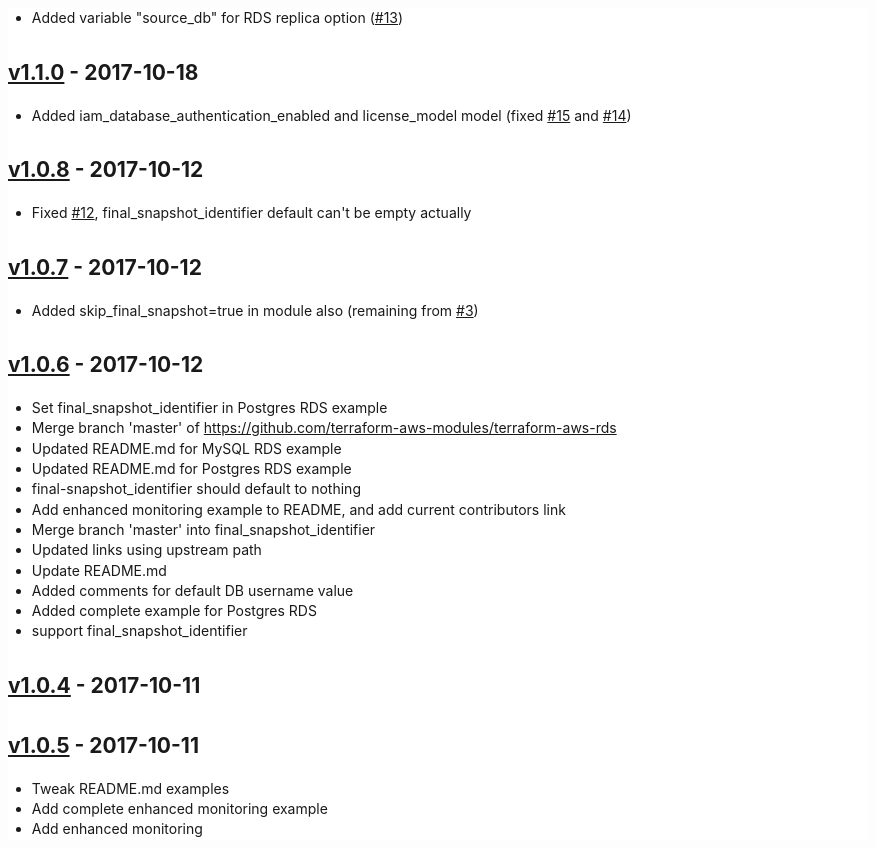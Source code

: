 - Added variable "source_db" for RDS replica option ([#13](https://github.com/terraform-aws-modules/terraform-aws-rds/issues/13))


<a name="v1.1.0"></a>
## [v1.1.0] - 2017-10-18

- Added iam_database_authentication_enabled and license_model model (fixed [#15](https://github.com/terraform-aws-modules/terraform-aws-rds/issues/15) and [#14](https://github.com/terraform-aws-modules/terraform-aws-rds/issues/14))


<a name="v1.0.8"></a>
## [v1.0.8] - 2017-10-12

- Fixed [#12](https://github.com/terraform-aws-modules/terraform-aws-rds/issues/12), final_snapshot_identifier default can't be empty actually


<a name="v1.0.7"></a>
## [v1.0.7] - 2017-10-12

- Added skip_final_snapshot=true in module also (remaining from [#3](https://github.com/terraform-aws-modules/terraform-aws-rds/issues/3))


<a name="v1.0.6"></a>
## [v1.0.6] - 2017-10-12

- Set final_snapshot_identifier in Postgres RDS example
- Merge branch 'master' of https://github.com/terraform-aws-modules/terraform-aws-rds
- Updated README.md for MySQL RDS example
- Updated README.md for Postgres RDS example
- final-snapshot_identifier should default to nothing
- Add enhanced monitoring example to README, and add current contributors link
- Merge branch 'master' into final_snapshot_identifier
- Updated links using upstream path
- Update README.md
- Added comments for default DB username value
- Added complete example for Postgres RDS
- support final_snapshot_identifier


<a name="v1.0.4"></a>
## [v1.0.4] - 2017-10-11



<a name="v1.0.5"></a>
## [v1.0.5] - 2017-10-11

- Tweak README.md examples
- Add complete enhanced monitoring example
- Add enhanced monitoring


[Unreleased]: https://github.com/terraform-aws-modules/terraform-aws-rds/compare/v3.4.0...HEAD
[v3.4.0]: https://github.com/terraform-aws-modules/terraform-aws-rds/compare/v3.3.0...v3.4.0
[v3.3.0]: https://github.com/terraform-aws-modules/terraform-aws-rds/compare/v3.2.0...v3.3.0
[v3.2.0]: https://github.com/terraform-aws-modules/terraform-aws-rds/compare/v3.1.0...v3.2.0
[v3.1.0]: https://github.com/terraform-aws-modules/terraform-aws-rds/compare/v3.0.0...v3.1.0
[v3.0.0]: https://github.com/terraform-aws-modules/terraform-aws-rds/compare/v2.35.0...v3.0.0
[v2.35.0]: https://github.com/terraform-aws-modules/terraform-aws-rds/compare/v2.34.0...v2.35.0
[v2.34.0]: https://github.com/terraform-aws-modules/terraform-aws-rds/compare/v2.33.0...v2.34.0
[v2.33.0]: https://github.com/terraform-aws-modules/terraform-aws-rds/compare/v2.32.0...v2.33.0
[v2.32.0]: https://github.com/terraform-aws-modules/terraform-aws-rds/compare/v2.31.0...v2.32.0
[v2.31.0]: https://github.com/terraform-aws-modules/terraform-aws-rds/compare/v2.30.0...v2.31.0
[v2.30.0]: https://github.com/terraform-aws-modules/terraform-aws-rds/compare/v2.29.0...v2.30.0
[v2.29.0]: https://github.com/terraform-aws-modules/terraform-aws-rds/compare/v2.28.0...v2.29.0
[v2.28.0]: https://github.com/terraform-aws-modules/terraform-aws-rds/compare/v2.27.0...v2.28.0
[v2.27.0]: https://github.com/terraform-aws-modules/terraform-aws-rds/compare/v2.26.0...v2.27.0
[v2.26.0]: https://github.com/terraform-aws-modules/terraform-aws-rds/compare/v2.25.0...v2.26.0
[v2.25.0]: https://github.com/terraform-aws-modules/terraform-aws-rds/compare/v2.24.0...v2.25.0
[v2.24.0]: https://github.com/terraform-aws-modules/terraform-aws-rds/compare/v2.23.0...v2.24.0
[v2.23.0]: https://github.com/terraform-aws-modules/terraform-aws-rds/compare/v2.22.0...v2.23.0
[v2.22.0]: https://github.com/terraform-aws-modules/terraform-aws-rds/compare/v2.21.0...v2.22.0
[v2.21.0]: https://github.com/terraform-aws-modules/terraform-aws-rds/compare/v2.20.0...v2.21.0
[v2.20.0]: https://github.com/terraform-aws-modules/terraform-aws-rds/compare/v2.19.0...v2.20.0
[v2.19.0]: https://github.com/terraform-aws-modules/terraform-aws-rds/compare/v2.18.0...v2.19.0
[v2.18.0]: https://github.com/terraform-aws-modules/terraform-aws-rds/compare/v2.17.0...v2.18.0
[v2.17.0]: https://github.com/terraform-aws-modules/terraform-aws-rds/compare/v2.16.0...v2.17.0
[v2.16.0]: https://github.com/terraform-aws-modules/terraform-aws-rds/compare/v2.15.0...v2.16.0
[v2.15.0]: https://github.com/terraform-aws-modules/terraform-aws-rds/compare/v1.37.0...v2.15.0
[v1.37.0]: https://github.com/terraform-aws-modules/terraform-aws-rds/compare/v2.14.0...v1.37.0
[v2.14.0]: https://github.com/terraform-aws-modules/terraform-aws-rds/compare/v1.36.0...v2.14.0
[v1.36.0]: https://github.com/terraform-aws-modules/terraform-aws-rds/compare/v2.13.0...v1.36.0
[v2.13.0]: https://github.com/terraform-aws-modules/terraform-aws-rds/compare/v1.35.0...v2.13.0
[v1.35.0]: https://github.com/terraform-aws-modules/terraform-aws-rds/compare/v2.12.0...v1.35.0
[v2.12.0]: https://github.com/terraform-aws-modules/terraform-aws-rds/compare/v1.34.0...v2.12.0
[v1.34.0]: https://github.com/terraform-aws-modules/terraform-aws-rds/compare/v2.11.0...v1.34.0
[v2.11.0]: https://github.com/terraform-aws-modules/terraform-aws-rds/compare/v2.10.0...v2.11.0
[v2.10.0]: https://github.com/terraform-aws-modules/terraform-aws-rds/compare/v2.9.0...v2.10.0
[v2.9.0]: https://github.com/terraform-aws-modules/terraform-aws-rds/compare/v2.8.0...v2.9.0
[v2.8.0]: https://github.com/terraform-aws-modules/terraform-aws-rds/compare/v2.7.0...v2.8.0
[v2.7.0]: https://github.com/terraform-aws-modules/terraform-aws-rds/compare/v2.6.0...v2.7.0
[v2.6.0]: https://github.com/terraform-aws-modules/terraform-aws-rds/compare/v1.33.0...v2.6.0
[v1.33.0]: https://github.com/terraform-aws-modules/terraform-aws-rds/compare/v1.32.0...v1.33.0
[v1.32.0]: https://github.com/terraform-aws-modules/terraform-aws-rds/compare/v1.31.0...v1.32.0
[v1.31.0]: https://github.com/terraform-aws-modules/terraform-aws-rds/compare/v2.5.0...v1.31.0
[v2.5.0]: https://github.com/terraform-aws-modules/terraform-aws-rds/compare/v2.4.0...v2.5.0
[v2.4.0]: https://github.com/terraform-aws-modules/terraform-aws-rds/compare/v1.30.0...v2.4.0
[v1.30.0]: https://github.com/terraform-aws-modules/terraform-aws-rds/compare/v2.3.0...v1.30.0
[v2.3.0]: https://github.com/terraform-aws-modules/terraform-aws-rds/compare/v2.2.0...v2.3.0
[v2.2.0]: https://github.com/terraform-aws-modules/terraform-aws-rds/compare/v1.29.0...v2.2.0
[v1.29.0]: https://github.com/terraform-aws-modules/terraform-aws-rds/compare/v2.1.0...v1.29.0
[v2.1.0]: https://github.com/terraform-aws-modules/terraform-aws-rds/compare/v2.0.0...v2.1.0
[v2.0.0]: https://github.com/terraform-aws-modules/terraform-aws-rds/compare/v1.28.0...v2.0.0
[v1.28.0]: https://github.com/terraform-aws-modules/terraform-aws-rds/compare/v1.27.0...v1.28.0
[v1.27.0]: https://github.com/terraform-aws-modules/terraform-aws-rds/compare/v1.26.0...v1.27.0
[v1.26.0]: https://github.com/terraform-aws-modules/terraform-aws-rds/compare/v1.25.0...v1.26.0
[v1.25.0]: https://github.com/terraform-aws-modules/terraform-aws-rds/compare/v1.24.0...v1.25.0
[v1.24.0]: https://github.com/terraform-aws-modules/terraform-aws-rds/compare/v1.23.0...v1.24.0
[v1.23.0]: https://github.com/terraform-aws-modules/terraform-aws-rds/compare/v1.22.0...v1.23.0
[v1.22.0]: https://github.com/terraform-aws-modules/terraform-aws-rds/compare/v1.21.0...v1.22.0
[v1.21.0]: https://github.com/terraform-aws-modules/terraform-aws-rds/compare/v1.20.0...v1.21.0
[v1.20.0]: https://github.com/terraform-aws-modules/terraform-aws-rds/compare/v1.19.0...v1.20.0
[v1.19.0]: https://github.com/terraform-aws-modules/terraform-aws-rds/compare/v1.18.0...v1.19.0
[v1.18.0]: https://github.com/terraform-aws-modules/terraform-aws-rds/compare/v1.17.0...v1.18.0
[v1.17.0]: https://github.com/terraform-aws-modules/terraform-aws-rds/compare/v1.16.0...v1.17.0
[v1.16.0]: https://github.com/terraform-aws-modules/terraform-aws-rds/compare/v1.15.0...v1.16.0
[v1.15.0]: https://github.com/terraform-aws-modules/terraform-aws-rds/compare/v1.14.0...v1.15.0
[v1.14.0]: https://github.com/terraform-aws-modules/terraform-aws-rds/compare/v1.13.0...v1.14.0
[v1.13.0]: https://github.com/terraform-aws-modules/terraform-aws-rds/compare/v1.12.0...v1.13.0
[v1.12.0]: https://github.com/terraform-aws-modules/terraform-aws-rds/compare/v1.11.0...v1.12.0
[v1.11.0]: https://github.com/terraform-aws-modules/terraform-aws-rds/compare/v1.10.0...v1.11.0
[v1.10.0]: https://github.com/terraform-aws-modules/terraform-aws-rds/compare/v1.9.0...v1.10.0
[v1.9.0]: https://github.com/terraform-aws-modules/terraform-aws-rds/compare/v1.8.0...v1.9.0
[v1.8.0]: https://github.com/terraform-aws-modules/terraform-aws-rds/compare/v1.7.0...v1.8.0
[v1.7.0]: https://github.com/terraform-aws-modules/terraform-aws-rds/compare/v1.6.0...v1.7.0
[v1.6.0]: https://github.com/terraform-aws-modules/terraform-aws-rds/compare/v1.5.0...v1.6.0
[v1.5.0]: https://github.com/terraform-aws-modules/terraform-aws-rds/compare/v1.4.0...v1.5.0
[v1.4.0]: https://github.com/terraform-aws-modules/terraform-aws-rds/compare/v1.3.0...v1.4.0
[v1.3.0]: https://github.com/terraform-aws-modules/terraform-aws-rds/compare/v1.2.0...v1.3.0
[v1.2.0]: https://github.com/terraform-aws-modules/terraform-aws-rds/compare/v1.1.1...v1.2.0
[v1.1.1]: https://github.com/terraform-aws-modules/terraform-aws-rds/compare/v1.1.0...v1.1.1
[v1.1.0]: https://github.com/terraform-aws-modules/terraform-aws-rds/compare/v1.0.8...v1.1.0
[v1.0.8]: https://github.com/terraform-aws-modules/terraform-aws-rds/compare/v1.0.7...v1.0.8
[v1.0.7]: https://github.com/terraform-aws-modules/terraform-aws-rds/compare/v1.0.6...v1.0.7
[v1.0.6]: https://github.com/terraform-aws-modules/terraform-aws-rds/compare/v1.0.4...v1.0.6
[v1.0.4]: https://github.com/terraform-aws-modules/terraform-aws-rds/compare/v1.0.5...v1.0.4
[v1.0.5]: https://github.com/terraform-aws-modules/terraform-aws-rds/compare/v1.0.3...v1.0.5
[v1.0.3]: https://github.com/terraform-aws-modules/terraform-aws-rds/compare/v1.0.2...v1.0.3
[v1.0.2]: https://github.com/terraform-aws-modules/terraform-aws-rds/compare/v1.0.1...v1.0.2
[v1.0.1]: https://github.com/terraform-aws-modules/terraform-aws-rds/compare/v1.0.0...v1.0.1